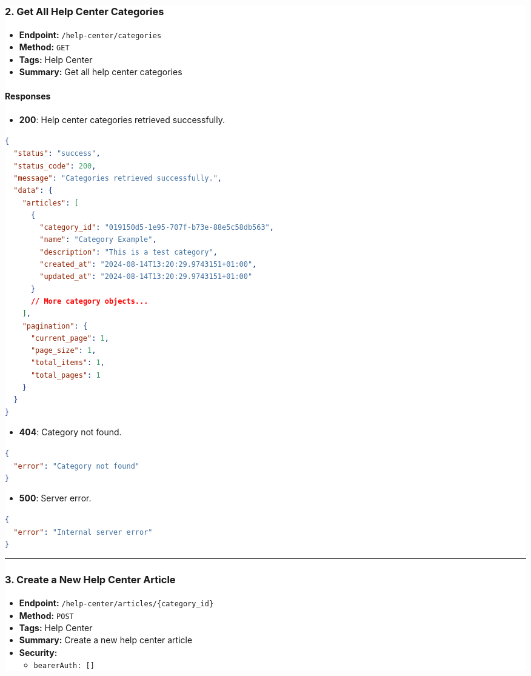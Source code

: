 
### 2. Get All Help Center Categories
- **Endpoint:** `/help-center/categories`
- **Method:** `GET`
- **Tags:** Help Center
- **Summary:** Get all help center categories

#### Responses
- **200**: Help center categories retrieved successfully.
```json
{
  "status": "success",
  "status_code": 200,
  "message": "Categories retrieved successfully.",
  "data": {
    "articles": [
      {
        "category_id": "019150d5-1e95-707f-b73e-88e5c58db563",
        "name": "Category Example",
        "description": "This is a test category",
        "created_at": "2024-08-14T13:20:29.9743151+01:00",
        "updated_at": "2024-08-14T13:20:29.9743151+01:00"
      }
      // More category objects...
    ],
    "pagination": {
      "current_page": 1,
      "page_size": 1,
      "total_items": 1,
      "total_pages": 1
    }
  }
}
```
- **404**: Category not found.
```json
{
  "error": "Category not found"
}
```
- **500**: Server error.
```json
{
  "error": "Internal server error"
}
```

---

### 3. Create a New Help Center Article
- **Endpoint:** `/help-center/articles/{category_id}`
- **Method:** `POST`
- **Tags:** Help Center
- **Summary:** Create a new help center article
- **Security:** 
  - `bearerAuth: []`
